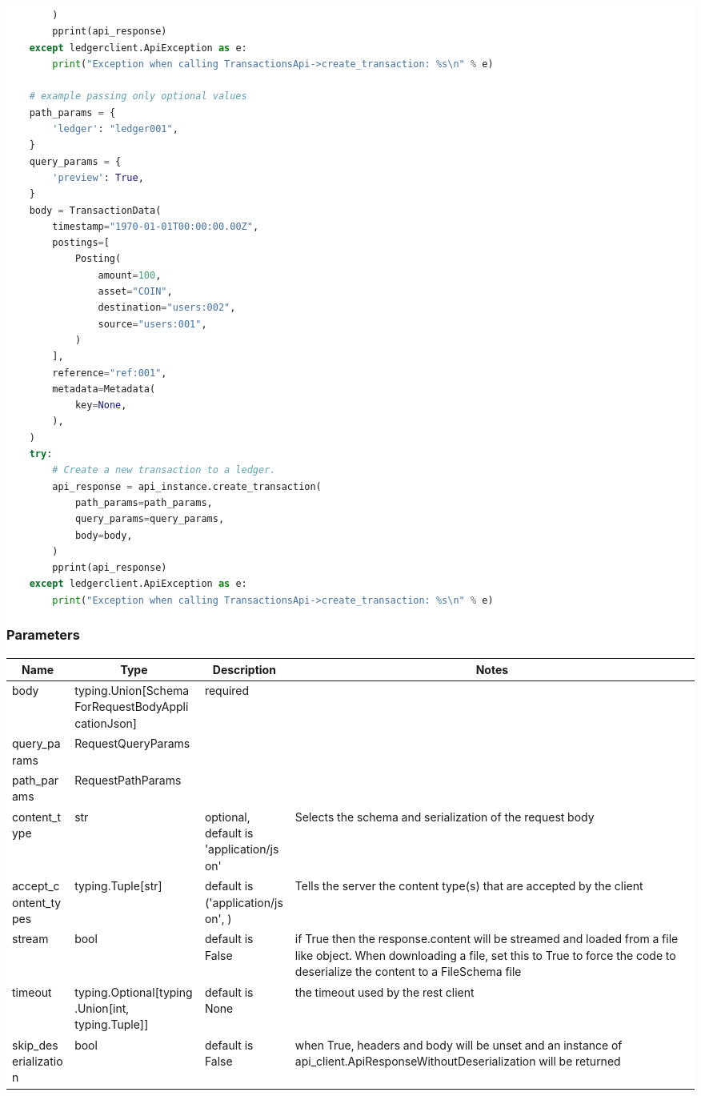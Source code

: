 ```python
        )
        pprint(api_response)
    except ledgerclient.ApiException as e:
        print("Exception when calling TransactionsApi->create_transaction: %s\n" % e)

    # example passing only optional values
    path_params = {
        'ledger': "ledger001",
    }
    query_params = {
        'preview': True,
    }
    body = TransactionData(
        timestamp="1970-01-01T00:00:00.00Z",
        postings=[
            Posting(
                amount=100,
                asset="COIN",
                destination="users:002",
                source="users:001",
            )
        ],
        reference="ref:001",
        metadata=Metadata(
            key=None,
        ),
    )
    try:
        # Create a new transaction to a ledger.
        api_response = api_instance.create_transaction(
            path_params=path_params,
            query_params=query_params,
            body=body,
        )
        pprint(api_response)
    except ledgerclient.ApiException as e:
        print("Exception when calling TransactionsApi->create_transaction: %s\n" % e)
```
### Parameters

Name | Type | Description  | Notes
------------- | ------------- | ------------- | -------------
body | typing.Union[SchemaForRequestBodyApplicationJson] | required |
query_params | RequestQueryParams | |
path_params | RequestPathParams | |
content_type | str | optional, default is 'application/json' | Selects the schema and serialization of the request body
accept_content_types | typing.Tuple[str] | default is ('application/json', ) | Tells the server the content type(s) that are accepted by the client
stream | bool | default is False | if True then the response.content will be streamed and loaded from a file like object. When downloading a file, set this to True to force the code to deserialize the content to a FileSchema file
timeout | typing.Optional[typing.Union[int, typing.Tuple]] | default is None | the timeout used by the rest client
skip_deserialization | bool | default is False | when True, headers and body will be unset and an instance of api_client.ApiResponseWithoutDeserialization will be returned
